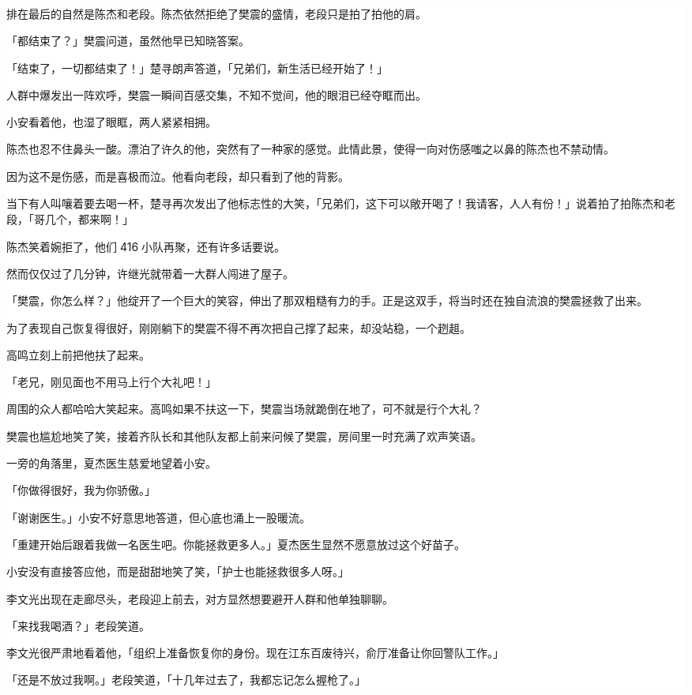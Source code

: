 排在最后的自然是陈杰和老段。陈杰依然拒绝了樊震的盛情，老段只是拍了拍他的肩。


「都结束了？」樊震问道，虽然他早已知晓答案。


「结束了，一切都结束了！」楚寻朗声答道，「兄弟们，新生活已经开始了！」


人群中爆发出一阵欢呼，樊震一瞬间百感交集，不知不觉间，他的眼泪已经夺眶而出。


小安看着他，也湿了眼眶，两人紧紧相拥。


陈杰也忍不住鼻头一酸。漂泊了许久的他，突然有了一种家的感觉。此情此景，使得一向对伤感嗤之以鼻的陈杰也不禁动情。


因为这不是伤感，而是喜极而泣。他看向老段，却只看到了他的背影。


当下有人叫嚷着要去喝一杯，楚寻再次发出了他标志性的大笑，「兄弟们，这下可以敞开喝了！我请客，人人有份！」说着拍了拍陈杰和老段，「哥几个，都来啊！」


陈杰笑着婉拒了，他们 416 小队再聚，还有许多话要说。


然而仅仅过了几分钟，许继光就带着一大群人闯进了屋子。


「樊震，你怎么样？」他绽开了一个巨大的笑容，伸出了那双粗糙有力的手。正是这双手，将当时还在独自流浪的樊震拯救了出来。


为了表现自己恢复得很好，刚刚躺下的樊震不得不再次把自己撑了起来，却没站稳，一个趔趄。


高鸣立刻上前把他扶了起来。


「老兄，刚见面也不用马上行个大礼吧！」


周围的众人都哈哈大笑起来。高鸣如果不扶这一下，樊震当场就跪倒在地了，可不就是行个大礼？


樊震也尴尬地笑了笑，接着齐队长和其他队友都上前来问候了樊震，房间里一时充满了欢声笑语。


一旁的角落里，夏杰医生慈爱地望着小安。


「你做得很好，我为你骄傲。」


「谢谢医生。」小安不好意思地答道，但心底也涌上一股暖流。


「重建开始后跟着我做一名医生吧。你能拯救更多人。」夏杰医生显然不愿意放过这个好苗子。


小安没有直接答应他，而是甜甜地笑了笑，「护士也能拯救很多人呀。」


李文光出现在走廊尽头，老段迎上前去，对方显然想要避开人群和他单独聊聊。


「来找我喝酒？」老段笑道。


李文光很严肃地看着他，「组织上准备恢复你的身份。现在江东百废待兴，俞厅准备让你回警队工作。」


「还是不放过我啊。」老段笑道，「十几年过去了，我都忘记怎么握枪了。」
